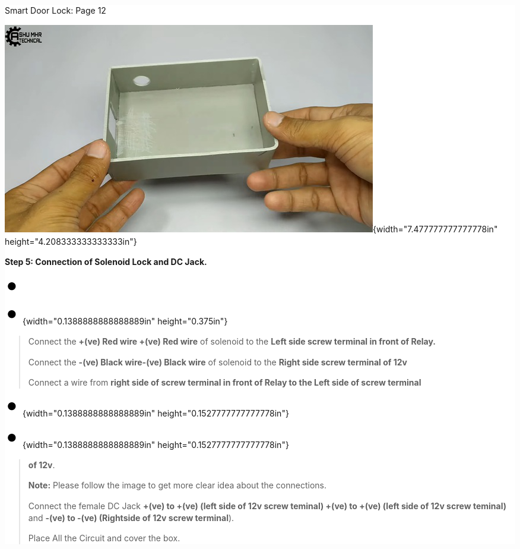 Smart Door Lock: Page 12

![](vertopal_5576b2da50524fc1ac9535739dc0b2b8/media/image29.png){width="7.477777777777778in"
height="4.208333333333333in"}

**Step 5: Connection of Solenoid Lock and DC Jack.**

![](vertopal_5576b2da50524fc1ac9535739dc0b2b8/media/image30.png){width="0.1388888888888889in"
height="0.375in"}

> Connect the **+(ve) Red wire +(ve) Red wire** of solenoid to the
> **Left side screw terminal in front of Relay.**
>
> Connect the **-(ve) Black wire-(ve) Black wire** of solenoid to the
> **Right side screw terminal of 12v**
>
> Connect a wire from **right side of screw terminal in front of Relay
> to the Left side of screw terminal**

![](vertopal_5576b2da50524fc1ac9535739dc0b2b8/media/image31.png){width="0.1388888888888889in"
height="0.1527777777777778in"}

![](vertopal_5576b2da50524fc1ac9535739dc0b2b8/media/image32.png){width="0.1388888888888889in"
height="0.1527777777777778in"}

> **of 12v**.
>
> **Note:** Please follow the image to get more clear idea about the
> connections.
>
> Connect the female DC Jack **+(ve) to +(ve) (left side of 12v screw
> teminal) +(ve) to +(ve) (left side of 12v screw teminal)** and **-(ve)
> to -(ve) (Rightside of 12v screw terminal**).
>
> Place All the Circuit and cover the box.
